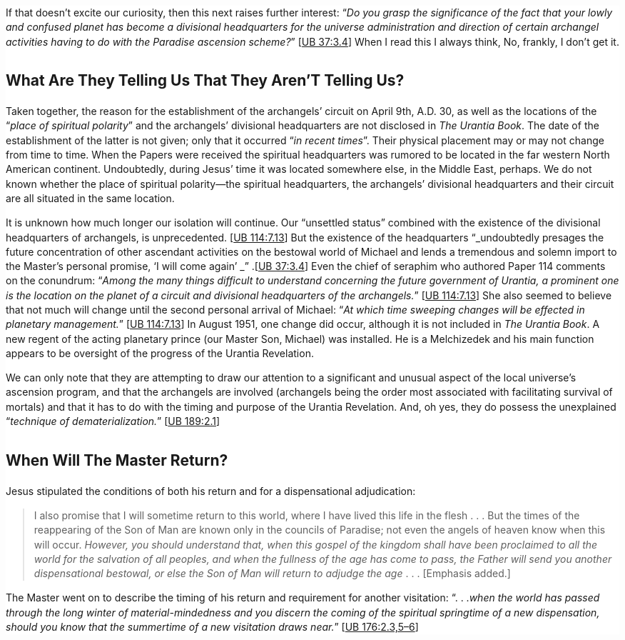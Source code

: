 If that doesn’t excite our curiosity, then this next raises further interest: “_Do you grasp the significance of the fact that your lowly and confused planet has become a divisional headquarters for the universe administration and direction of certain archangel activities having to do with the Paradise ascension scheme?_” [[UB 37:3.4](/en/The_Urantia_Book/37#p3_4)] When I read this I always think, No, frankly, I don’t get it.

## What Are They Telling Us That They Aren’T Telling Us?

Taken together, the reason for the establishment of the archangels’ circuit on April 9th, A.D. 30, as well as the locations of the “_place of spiritual polarity_” and the archangels’ divisional headquarters are not disclosed in _The Urantia Book_. The date of the establishment of the latter is not given; only that it occurred “_in recent times_”. Their physical placement may or may not change from time to time. When the Papers were received the spiritual headquarters was rumored to be located in the far western North American continent. Undoubtedly, during Jesus’ time it was located somewhere else, in the Middle East, perhaps. We do not known whether the place of spiritual polarity—the spiritual headquarters, the archangels’ divisional headquarters and their circuit are all situated in the same location.

It is unknown how much longer our isolation will continue. Our “unsettled status” combined with the existence of the divisional headquarters of archangels, is unprecedented. [[UB 114:7.13](/en/The_Urantia_Book/114#p7_13)] But the existence of the headquarters “_undoubtedly presages the future concentration of other ascendant activities on the bestowal world of Michael and lends a tremendous and solemn import to the Master’s personal promise, ‘I will come again’ _” .[[UB 37:3.4](/en/The_Urantia_Book/37#p3_4)] Even the chief of seraphim who authored Paper 114 comments on the conundrum: “_Among the many things difficult to understand concerning the future government of Urantia, a prominent one is the location on the planet of a circuit and divisional headquarters of the archangels._” [[UB 114:7.13](/en/The_Urantia_Book/114#p7_13)] She also seemed to believe that not much will change until the second personal arrival of Michael: “_At which time sweeping changes will be effected in planetary management._” [[UB 114:7.13](/en/The_Urantia_Book/114#p7_13)] In August 1951, one change did occur, although it is not included in _The Urantia Book_. A new regent of the acting planetary prince (our Master Son, Michael) was installed. He is a Melchizedek and his main function appears to be oversight of the progress of the Urantia Revelation.

We can only note that they are attempting to draw our attention to a significant and unusual aspect of the local universe’s ascension program, and that the archangels are involved (archangels being the order most associated with facilitating survival of mortals) and that it has to do with the timing and purpose of the Urantia Revelation. And, oh yes, they do possess the unexplained “_technique of dematerialization._” [[UB 189:2.1](/en/The_Urantia_Book/189#p2_1)]

## When Will The Master Return?

Jesus stipulated the conditions of both his return and for a dispensational adjudication: 

> I also promise that I will sometime return to this world, where I have lived this life in the flesh . . . But the times of the reappearing of the Son of Man are known only in the councils of Paradise; not even the angels of heaven know when this will occur. _However, you should understand that, when this gospel of the kingdom shall have been proclaimed to all the world for the salvation of all peoples, and when the fullness of the age has come to pass, the Father will send you another dispensational bestowal, or else the Son of Man will return to adjudge the age_ . . . [Emphasis added.]

The Master went on to describe the timing of his return and requirement for another visitation: “. . ._when the world has passed through the long winter of material-mindedness and you discern the coming of the spiritual springtime of a new dispensation, should you know that the summertime of a new visitation draws near._” [[UB 176:2.3,5–6](/en/The_Urantia_Book/176#p2_3)]


[^1]: “Comet Dust Records Solar System Chaos,” Jeffrey Winters, Discover Magazine, Jan. 2007, p.52
[^2]: “Invisibility Cloak Invented!” Josie Glausiusz, Discover Magazine, Jan. 2007, p.44
[^3]: “Cosmic Collision Brings Dark Matter into View,” Alex Stone, Discover Magazine, Jan. 2007, p.25.
[^4]: “Element 118 Debuts on the Periodic Table,” Alex Stone. Discover Magazine, Jan. 2007, p.64
[^5]: “Ancient Rain Settles Sierra’s Age,” Kathy A. Svitil, Discover Magazine, Jan. 2007, p.53
[^6]: http://www.ucmp.berkeley.edu/mesozoic/cretaceous/cretaceous.html
